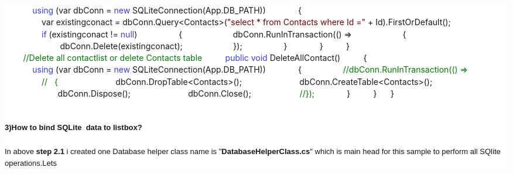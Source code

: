 &nbsp;&nbsp;&nbsp;&nbsp;&nbsp;&nbsp;&nbsp;&nbsp;&nbsp;&nbsp;&nbsp;&nbsp;<span class="cs__keyword" style="color:#3a3aff">using</span>&nbsp;(var&nbsp;dbConn&nbsp;=&nbsp;<span class="cs__keyword" style="color:#3a3aff">new</span>&nbsp;SQLiteConnection(App.DB_PATH))&nbsp;
&nbsp;&nbsp;&nbsp;&nbsp;&nbsp;&nbsp;&nbsp;&nbsp;&nbsp;&nbsp;&nbsp;&nbsp;{&nbsp;
&nbsp;&nbsp;&nbsp;&nbsp;&nbsp;&nbsp;&nbsp;&nbsp;&nbsp;&nbsp;&nbsp;&nbsp;&nbsp;&nbsp;&nbsp;&nbsp;var&nbsp;existingconact&nbsp;=&nbsp;dbConn.Query&lt;Contacts&gt;(<span class="cs__string" style="color:#800000">&quot;select&nbsp;*&nbsp;from&nbsp;Contacts&nbsp;where&nbsp;Id&nbsp;=&quot;</span>&nbsp;&#43;&nbsp;Id).FirstOrDefault();&nbsp;
&nbsp;&nbsp;&nbsp;&nbsp;&nbsp;&nbsp;&nbsp;&nbsp;&nbsp;&nbsp;&nbsp;&nbsp;&nbsp;&nbsp;&nbsp;&nbsp;<span class="cs__keyword" style="color:#3a3aff">if</span>&nbsp;(existingconact&nbsp;!=&nbsp;<span class="cs__keyword" style="color:#3a3aff">null</span>)&nbsp;
&nbsp;&nbsp;&nbsp;&nbsp;&nbsp;&nbsp;&nbsp;&nbsp;&nbsp;&nbsp;&nbsp;&nbsp;&nbsp;&nbsp;&nbsp;&nbsp;{&nbsp;
&nbsp;&nbsp;&nbsp;&nbsp;&nbsp;&nbsp;&nbsp;&nbsp;&nbsp;&nbsp;&nbsp;&nbsp;&nbsp;&nbsp;&nbsp;&nbsp;&nbsp;&nbsp;&nbsp;&nbsp;dbConn.RunInTransaction(()&nbsp;=&gt;&nbsp;
&nbsp;&nbsp;&nbsp;&nbsp;&nbsp;&nbsp;&nbsp;&nbsp;&nbsp;&nbsp;&nbsp;&nbsp;&nbsp;&nbsp;&nbsp;&nbsp;&nbsp;&nbsp;&nbsp;&nbsp;{&nbsp;
&nbsp;&nbsp;&nbsp;&nbsp;&nbsp;&nbsp;&nbsp;&nbsp;&nbsp;&nbsp;&nbsp;&nbsp;&nbsp;&nbsp;&nbsp;&nbsp;&nbsp;&nbsp;&nbsp;&nbsp;&nbsp;&nbsp;&nbsp;&nbsp;dbConn.Delete(existingconact);&nbsp;
&nbsp;&nbsp;&nbsp;&nbsp;&nbsp;&nbsp;&nbsp;&nbsp;&nbsp;&nbsp;&nbsp;&nbsp;&nbsp;&nbsp;&nbsp;&nbsp;&nbsp;&nbsp;&nbsp;&nbsp;});&nbsp;
&nbsp;&nbsp;&nbsp;&nbsp;&nbsp;&nbsp;&nbsp;&nbsp;&nbsp;&nbsp;&nbsp;&nbsp;&nbsp;&nbsp;&nbsp;&nbsp;}&nbsp;
&nbsp;&nbsp;&nbsp;&nbsp;&nbsp;&nbsp;&nbsp;&nbsp;&nbsp;&nbsp;&nbsp;&nbsp;}&nbsp;
&nbsp;&nbsp;&nbsp;&nbsp;&nbsp;&nbsp;&nbsp;&nbsp;}&nbsp;
&nbsp;&nbsp;&nbsp;&nbsp;&nbsp;&nbsp;&nbsp;&nbsp;<span class="cs__com" style="color:#008000">//Delete&nbsp;all&nbsp;contactlist&nbsp;or&nbsp;delete&nbsp;Contacts&nbsp;table</span>&nbsp;
&nbsp;&nbsp;&nbsp;&nbsp;&nbsp;&nbsp;&nbsp;&nbsp;<span class="cs__keyword" style="color:#3a3aff">public</span>&nbsp;<span class="cs__keyword" style="color:#3a3aff">void</span>&nbsp;DeleteAllContact()&nbsp;
&nbsp;&nbsp;&nbsp;&nbsp;&nbsp;&nbsp;&nbsp;&nbsp;{&nbsp;
&nbsp;&nbsp;&nbsp;&nbsp;&nbsp;&nbsp;&nbsp;&nbsp;&nbsp;&nbsp;&nbsp;&nbsp;<span class="cs__keyword" style="color:#3a3aff">using</span>&nbsp;(var&nbsp;dbConn&nbsp;=&nbsp;<span class="cs__keyword" style="color:#3a3aff">new</span>&nbsp;SQLiteConnection(App.DB_PATH))&nbsp;
&nbsp;&nbsp;&nbsp;&nbsp;&nbsp;&nbsp;&nbsp;&nbsp;&nbsp;&nbsp;&nbsp;&nbsp;{&nbsp;
&nbsp;&nbsp;&nbsp;&nbsp;&nbsp;&nbsp;&nbsp;&nbsp;&nbsp;&nbsp;&nbsp;&nbsp;&nbsp;&nbsp;&nbsp;&nbsp;<span class="cs__com" style="color:#008000">//dbConn.RunInTransaction(()&nbsp;=&gt;</span>&nbsp;
&nbsp;&nbsp;&nbsp;&nbsp;&nbsp;&nbsp;&nbsp;&nbsp;&nbsp;&nbsp;&nbsp;&nbsp;&nbsp;&nbsp;&nbsp;&nbsp;<span class="cs__com" style="color:#008000">//&nbsp;&nbsp;&nbsp;{</span>&nbsp;
&nbsp;&nbsp;&nbsp;&nbsp;&nbsp;&nbsp;&nbsp;&nbsp;&nbsp;&nbsp;&nbsp;&nbsp;&nbsp;&nbsp;&nbsp;&nbsp;&nbsp;&nbsp;&nbsp;&nbsp;&nbsp;&nbsp;&nbsp;dbConn.DropTable&lt;Contacts&gt;();&nbsp;
&nbsp;&nbsp;&nbsp;&nbsp;&nbsp;&nbsp;&nbsp;&nbsp;&nbsp;&nbsp;&nbsp;&nbsp;&nbsp;&nbsp;&nbsp;&nbsp;&nbsp;&nbsp;&nbsp;&nbsp;&nbsp;&nbsp;&nbsp;dbConn.CreateTable&lt;Contacts&gt;();&nbsp;
&nbsp;&nbsp;&nbsp;&nbsp;&nbsp;&nbsp;&nbsp;&nbsp;&nbsp;&nbsp;&nbsp;&nbsp;&nbsp;&nbsp;&nbsp;&nbsp;&nbsp;&nbsp;&nbsp;&nbsp;&nbsp;&nbsp;&nbsp;dbConn.Dispose();&nbsp;
&nbsp;&nbsp;&nbsp;&nbsp;&nbsp;&nbsp;&nbsp;&nbsp;&nbsp;&nbsp;&nbsp;&nbsp;&nbsp;&nbsp;&nbsp;&nbsp;&nbsp;&nbsp;&nbsp;&nbsp;&nbsp;&nbsp;&nbsp;dbConn.Close();&nbsp;
&nbsp;&nbsp;&nbsp;&nbsp;&nbsp;&nbsp;&nbsp;&nbsp;&nbsp;&nbsp;&nbsp;&nbsp;&nbsp;&nbsp;&nbsp;&nbsp;&nbsp;&nbsp;&nbsp;<span class="cs__com" style="color:#008000">//});</span>&nbsp;
&nbsp;&nbsp;&nbsp;&nbsp;&nbsp;&nbsp;&nbsp;&nbsp;&nbsp;&nbsp;&nbsp;&nbsp;}&nbsp;
&nbsp;&nbsp;&nbsp;&nbsp;&nbsp;&nbsp;&nbsp;&nbsp;}&nbsp;
&nbsp;&nbsp;&nbsp;&nbsp;}</span></pre>
</pre>
</pre>
</pre>
</div>
<h2><span style="font-family:Verdana,sans-serif; font-size:small">3)How to bind SQLite &nbsp;data to listbox?</span></h2>
</div>
</div>
<div>
<p><span style="font-family:Verdana,sans-serif; font-size:small">In above&nbsp;<strong>step 2.1</strong>&nbsp;i created one Database helper class name is &quot;<strong>DatabaseHelperClass.cs</strong>&quot; which is main head for this sample to perform all SQlite operations.Lets